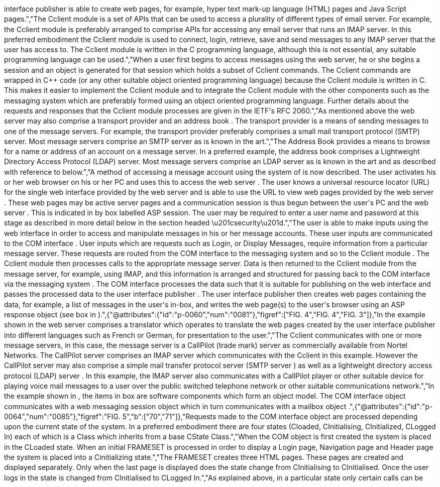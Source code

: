 interface publisher  is able to create web pages, for example, hyper text mark-up language (HTML) pages and Java Script pages.","The Cclient module  is a set of APIs that can be used to access a plurality of different types of email server. For example, the Cclient module  is preferably arranged to comprise APIs for accessing any email server that runs an IMAP server. In this preferred embodiment the Cclient module  is used to connect, login, retrieve, save and send messages to any IMAP server that the user has access to. The Cclient module is written in the C programming language, although this is not essential, any suitable programming language can be used.","When a user first begins to access messages using the web server, he or she begins a session and an object is generated for that session which holds a subset of Cclient commands. The Cclient commands are wrapped in C++ code (or any other suitable object oriented programming language) because the Cclient module  is written in C. This makes it easier to implement the Cclient module  and to integrate the Cclient module  with the other components such as the messaging system  which are preferably formed using an object oriented programming language. Further details about the requests and responses that the Cclient module  processes are given in the IETF's RFC 2060.","As mentioned above the web server may also comprise a transport provider  and an address book . The transport provider  is a means of sending messages to one of the message servers. For example, the transport provider  preferably comprises a small mail transport protocol (SMTP) server. Most message servers comprise an SMTP server as is known in the art.","The Address Book  provides a means to browse for a name or address of an account on a message server. In a preferred example, the address book  comprises a Lightweight Directory Access Protocol (LDAP) server. Most message servers comprise an LDAP server as is known in the art and as described with reference to  below.","A method of accessing a message account using the system of  is now described. The user activates his or her web browser on his or her PC  and uses this to access the web server . The user knows a universal resource locator (URL) for the single web interface provided by the web server  and is able to use the URL to view web pages provided by the web server . These web pages may be active server pages and a communication session is thus begun between the user's PC  and the web server . This is indicated in  by box  labelled ASP session. The user may be required to enter a user name and password at this stage as described in more detail below in the section headed \u201csecurity\u201d.","The user is able to make inputs using the web interface in order to access and manipulate messages in his or her message accounts. These user inputs are communicated to the COM interface . User inputs which are requests such as Login, or Display Messages, require information from a particular message server. These requests are routed from the COM interface  to the messaging system  and so to the Cclient module . The Cclient module then processes calls to the appropriate message server. Data is then returned to the Cclient module  from the message server, for example, using IMAP, and this information is arranged and structured for passing back to the COM interface  via the messaging system . The COM interface processes the data such that it is suitable for publishing on the web interface and passes the processed data to the user interface publisher . The user interface publisher  then creates web pages containing the data, for example, a list of messages in the user's in-box, and writes the web page(s) to the user's browser using an ASP response object (see box  in ).",{"@attributes":{"id":"p-0060","num":"0081"},"figref":["FIG. 4","FIG. 4","FIG. 3"]},"In the example shown in  the web server comprises a translator  which operates to translate the web pages created by the user interface publisher  into different languages such as French or German, for presentation to the user.","The Cclient  communicates with one or more message servers, in this case, the message server is a CallPilot (trade mark) server  as commercially available from Nortel Networks. The CallPilot server comprises an IMAP server  which communicates with the Cclient in this example. However the CallPilot server  may also comprise a simple mail transfer protocol server (SMTP server ) as well as a lightweight directory access protocol (LDAP) server . In this example, the IMAP server  also communicates with a CallPilot player  or other suitable device for playing voice mail messages to a user over the public switched telephone network or other suitable communications network.","In the example shown in , the items in box  are software components which form an object model. The COM interface object  communicates with a web messaging session object  which in turn communicates with a mailbox object .",{"@attributes":{"id":"p-0064","num":"0085"},"figref":"FIG. 5","b":["70","71"]},"Requests made to the COM interface object  are processed depending upon the current state of the system. In a preferred embodiment there are four states (Cloaded, CInitialising, CInitialized, CLogged In) each of which is a Class which inherits from a base CState Class.","When the COM object  is first created the system is placed in the CLoaded state. When an initial FRAMESET is processed in order to display a Login page, Navigation page and Header page the system is placed into a Cinitializing state.","The FRAMESET creates three HTML pages. These pages are created and displayed separately. Only when the last page is displayed does the state change from CInitialising to CInitialised. Once the user logs in the state is changed from CInitialised to CLogged In.","As explained above, in a particular state only certain calls can be